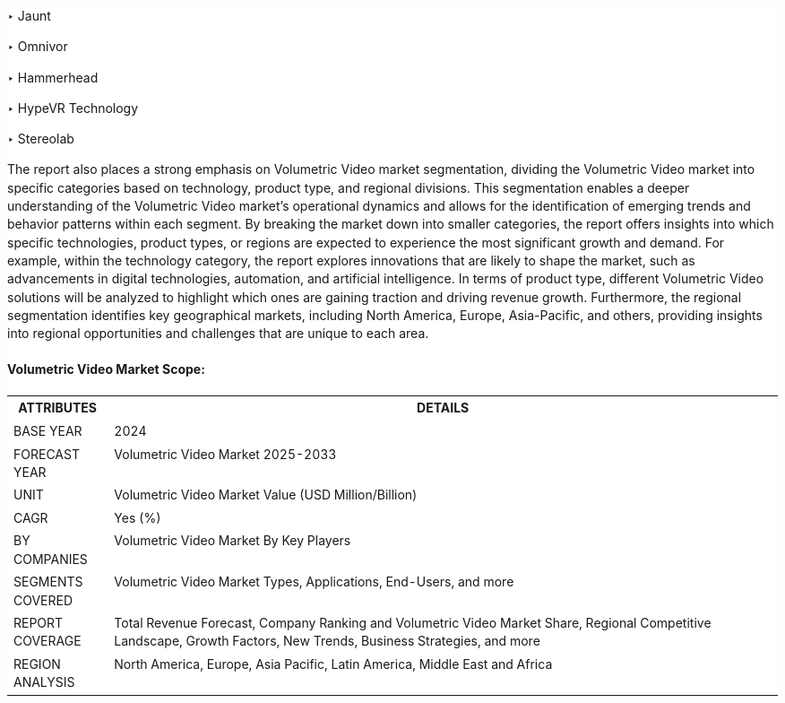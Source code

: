 ‣ Jaunt

‣ Omnivor

‣ Hammerhead

‣ HypeVR Technology

‣ Stereolab

The report also places a strong emphasis on Volumetric Video market segmentation, dividing the Volumetric Video market into specific categories based on technology, product type, and regional divisions. This segmentation enables a deeper understanding of the Volumetric Video market’s operational dynamics and allows for the identification of emerging trends and behavior patterns within each segment. By breaking the market down into smaller categories, the report offers insights into which specific technologies, product types, or regions are expected to experience the most significant growth and demand. For example, within the technology category, the report explores innovations that are likely to shape the market, such as advancements in digital technologies, automation, and artificial intelligence. In terms of product type, different Volumetric Video solutions will be analyzed to highlight which ones are gaining traction and driving revenue growth. Furthermore, the regional segmentation identifies key geographical markets, including North America, Europe, Asia-Pacific, and others, providing insights into regional opportunities and challenges that are unique to each area.

<h4>Volumetric Video Market Scope:</h4>
<table>
<tr>
<th>ATTRIBUTES</th>
<th>DETAILS</th>
</tr>
<tr>
<td>BASE YEAR</td>
<td>2024</td>
</tr>
<tr>
<td>FORECAST YEAR</td>
<td>Volumetric Video Market 2025-2033</td>
</tr>
<tr>
<td>UNIT</td>
<td>Volumetric Video Market Value (USD Million/Billion)</td>
<tr>
<td>CAGR</td>
<td>Yes (%)</td>
</tr>
</tr>
<tr>
<td>BY COMPANIES</td>
<td>Volumetric Video Market By Key Players</td>
</tr>
<tr>
<td>SEGMENTS COVERED</td>
<td>Volumetric Video Market Types, Applications, End-Users, and more</td>
</tr>
<tr>
<td>REPORT COVERAGE</td>
<td>Total Revenue Forecast, Company Ranking and Volumetric Video Market Share, Regional Competitive Landscape, Growth Factors, New Trends, Business Strategies, and more</td>
</tr>
<tr>
<td>REGION ANALYSIS</td>
<td>North America, Europe, Asia Pacific, Latin America, Middle East and Africa</td>
</tr>
</table>
